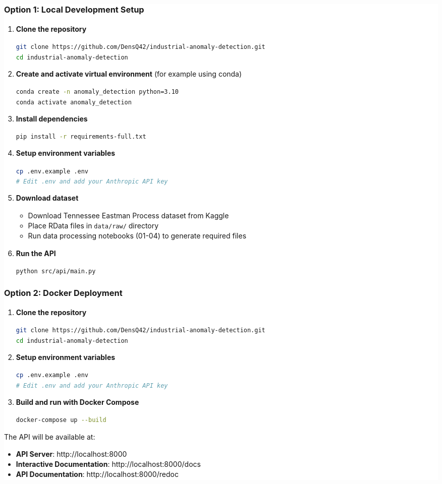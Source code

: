 ### Option 1: Local Development Setup

1. **Clone the repository**
   ```bash
   git clone https://github.com/DensQ42/industrial-anomaly-detection.git
   cd industrial-anomaly-detection
   ```

2. **Create and activate virtual environment** (for example using conda)
   ```bash
   conda create -n anomaly_detection python=3.10
   conda activate anomaly_detection
   ```

3. **Install dependencies**
   ```bash
   pip install -r requirements-full.txt
   ```

4. **Setup environment variables**
   ```bash
   cp .env.example .env
   # Edit .env and add your Anthropic API key
   ```

5. **Download dataset**
   - Download Tennessee Eastman Process dataset from Kaggle
   - Place RData files in `data/raw/` directory
   - Run data processing notebooks (01-04) to generate required files

6. **Run the API**
   ```bash
   python src/api/main.py
   ```

### Option 2: Docker Deployment

1. **Clone the repository**
   ```bash
   git clone https://github.com/DensQ42/industrial-anomaly-detection.git
   cd industrial-anomaly-detection
   ```

2. **Setup environment variables**
   ```bash
   cp .env.example .env
   # Edit .env and add your Anthropic API key
   ```

3. **Build and run with Docker Compose**
   ```bash
   docker-compose up --build
   ```

The API will be available at:
- **API Server**: http://localhost:8000
- **Interactive Documentation**: http://localhost:8000/docs
- **API Documentation**: http://localhost:8000/redoc
